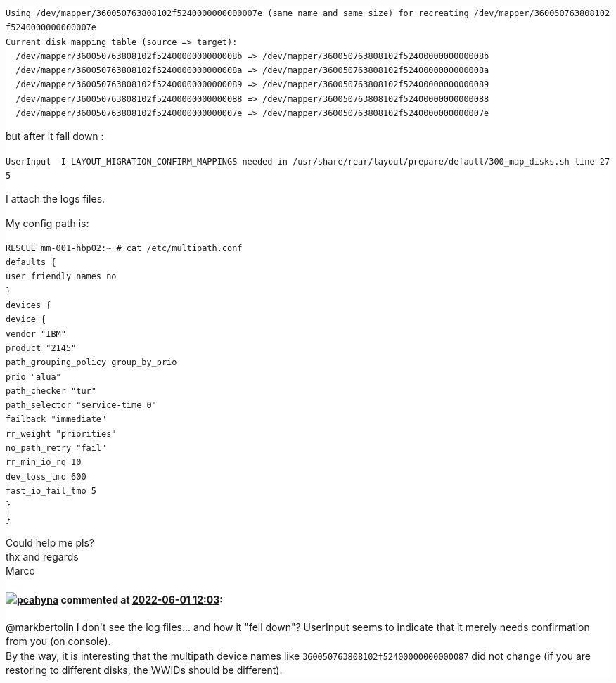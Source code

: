     Using /dev/mapper/360050763808102f5240000000000007e (same name and same size) for recreating /dev/mapper/360050763808102f5240000000000007e
    Current disk mapping table (source => target):
      /dev/mapper/360050763808102f5240000000000008b => /dev/mapper/360050763808102f5240000000000008b
      /dev/mapper/360050763808102f5240000000000008a => /dev/mapper/360050763808102f5240000000000008a
      /dev/mapper/360050763808102f52400000000000089 => /dev/mapper/360050763808102f52400000000000089
      /dev/mapper/360050763808102f52400000000000088 => /dev/mapper/360050763808102f52400000000000088
      /dev/mapper/360050763808102f5240000000000007e => /dev/mapper/360050763808102f5240000000000007e

but after it fall down :

    UserInput -I LAYOUT_MIGRATION_CONFIRM_MAPPINGS needed in /usr/share/rear/layout/prepare/default/300_map_disks.sh line 275

I attach the logs files.

My config path is:

    RESCUE mm-001-hbp02:~ # cat /etc/multipath.conf
    defaults {
    user_friendly_names no
    }
    devices {
    device {
    vendor "IBM"
    product "2145"
    path_grouping_policy group_by_prio
    prio "alua"
    path_checker "tur"
    path_selector "service-time 0"
    failback "immediate"
    rr_weight "priorities"
    no_path_retry "fail"
    rr_min_io_rq 10
    dev_loss_tmo 600
    fast_io_fail_tmo 5
    }
    }

Could help me pls?  
thx and regards  
Marco

#### <img src="https://avatars.githubusercontent.com/u/26300485?u=9105d243bc9f7ade463a3e52e8dd13fa67837158&v=4" width="50">[pcahyna](https://github.com/pcahyna) commented at [2022-06-01 12:03](https://github.com/rear/rear/issues/2812#issuecomment-1143519126):

@markbertolin I don't see the log files... and how it "fell down"?
UserInput seems to indicate that it merely needs confirmation from you
(on console).  
By the way, it is interesting that the multipath device names like
`360050763808102f52400000000000087` did not change (if you are restoring
to different disks, the WWIDs should be different).
